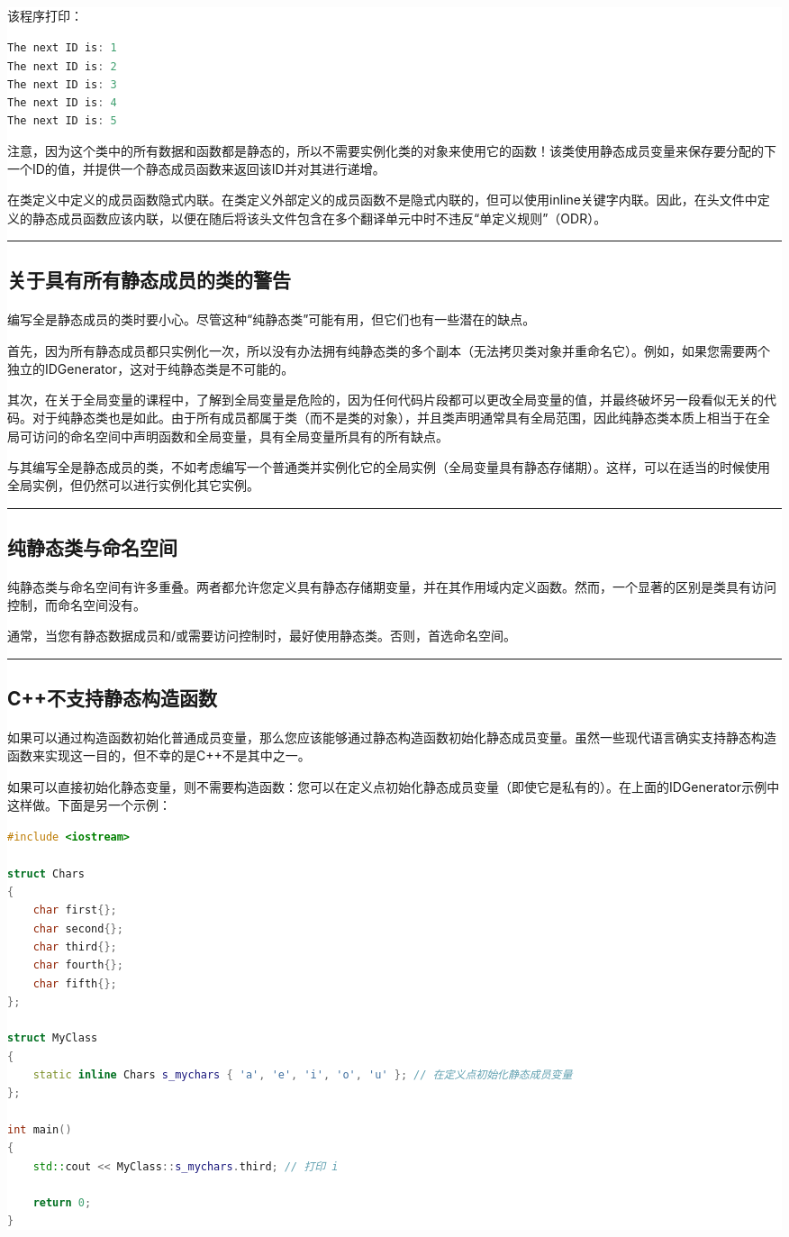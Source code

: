该程序打印：

```C++
The next ID is: 1
The next ID is: 2
The next ID is: 3
The next ID is: 4
The next ID is: 5
```

注意，因为这个类中的所有数据和函数都是静态的，所以不需要实例化类的对象来使用它的函数！该类使用静态成员变量来保存要分配的下一个ID的值，并提供一个静态成员函数来返回该ID并对其进行递增。

在类定义中定义的成员函数隐式内联。在类定义外部定义的成员函数不是隐式内联的，但可以使用inline关键字内联。因此，在头文件中定义的静态成员函数应该内联，以便在随后将该头文件包含在多个翻译单元中时不违反“单定义规则”（ODR）。

***
## 关于具有所有静态成员的类的警告

编写全是静态成员的类时要小心。尽管这种“纯静态类”可能有用，但它们也有一些潜在的缺点。

首先，因为所有静态成员都只实例化一次，所以没有办法拥有纯静态类的多个副本（无法拷贝类对象并重命名它）。例如，如果您需要两个独立的IDGenerator，这对于纯静态类是不可能的。

其次，在关于全局变量的课程中，了解到全局变量是危险的，因为任何代码片段都可以更改全局变量的值，并最终破坏另一段看似无关的代码。对于纯静态类也是如此。由于所有成员都属于类（而不是类的对象），并且类声明通常具有全局范围，因此纯静态类本质上相当于在全局可访问的命名空间中声明函数和全局变量，具有全局变量所具有的所有缺点。

与其编写全是静态成员的类，不如考虑编写一个普通类并实例化它的全局实例（全局变量具有静态存储期）。这样，可以在适当的时候使用全局实例，但仍然可以进行实例化其它实例。

***
## 纯静态类与命名空间

纯静态类与命名空间有许多重叠。两者都允许您定义具有静态存储期变量，并在其作用域内定义函数。然而，一个显著的区别是类具有访问控制，而命名空间没有。

通常，当您有静态数据成员和/或需要访问控制时，最好使用静态类。否则，首选命名空间。

***
## C++不支持静态构造函数

如果可以通过构造函数初始化普通成员变量，那么您应该能够通过静态构造函数初始化静态成员变量。虽然一些现代语言确实支持静态构造函数来实现这一目的，但不幸的是C++不是其中之一。

如果可以直接初始化静态变量，则不需要构造函数：您可以在定义点初始化静态成员变量（即使它是私有的）。在上面的IDGenerator示例中这样做。下面是另一个示例：

```C++
#include <iostream>

struct Chars
{
    char first{};
    char second{};
    char third{};
    char fourth{};
    char fifth{};
};

struct MyClass
{
	static inline Chars s_mychars { 'a', 'e', 'i', 'o', 'u' }; // 在定义点初始化静态成员变量
};

int main()
{
    std::cout << MyClass::s_mychars.third; // 打印 i

    return 0;
}
```
